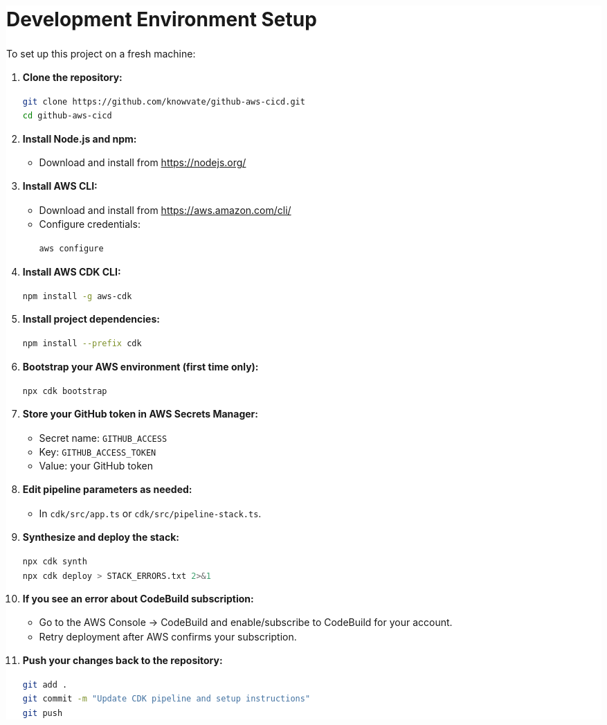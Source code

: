 # Development Environment Setup

To set up this project on a fresh machine:

1. **Clone the repository:**
   ```bash
   git clone https://github.com/knowvate/github-aws-cicd.git
   cd github-aws-cicd
   ```

2. **Install Node.js and npm:**
   - Download and install from https://nodejs.org/

3. **Install AWS CLI:**
   - Download and install from https://aws.amazon.com/cli/
   - Configure credentials:
     ```bash
     aws configure
     ```

4. **Install AWS CDK CLI:**
   ```bash
   npm install -g aws-cdk
   ```

5. **Install project dependencies:**
   ```bash
   npm install --prefix cdk
   ```

6. **Bootstrap your AWS environment (first time only):**
   ```bash
   npx cdk bootstrap
   ```

7. **Store your GitHub token in AWS Secrets Manager:**
   - Secret name: `GITHUB_ACCESS`
   - Key: `GITHUB_ACCESS_TOKEN`
   - Value: your GitHub token

8. **Edit pipeline parameters as needed:**
   - In `cdk/src/app.ts` or `cdk/src/pipeline-stack.ts`.

9. **Synthesize and deploy the stack:**
   ```bash
   npx cdk synth
   npx cdk deploy > STACK_ERRORS.txt 2>&1
   ```

10. **If you see an error about CodeBuild subscription:**
    - Go to the AWS Console → CodeBuild and enable/subscribe to CodeBuild for your account.
    - Retry deployment after AWS confirms your subscription.

11. **Push your changes back to the repository:**
    ```bash
    git add .
    git commit -m "Update CDK pipeline and setup instructions"
    git push
    ```
